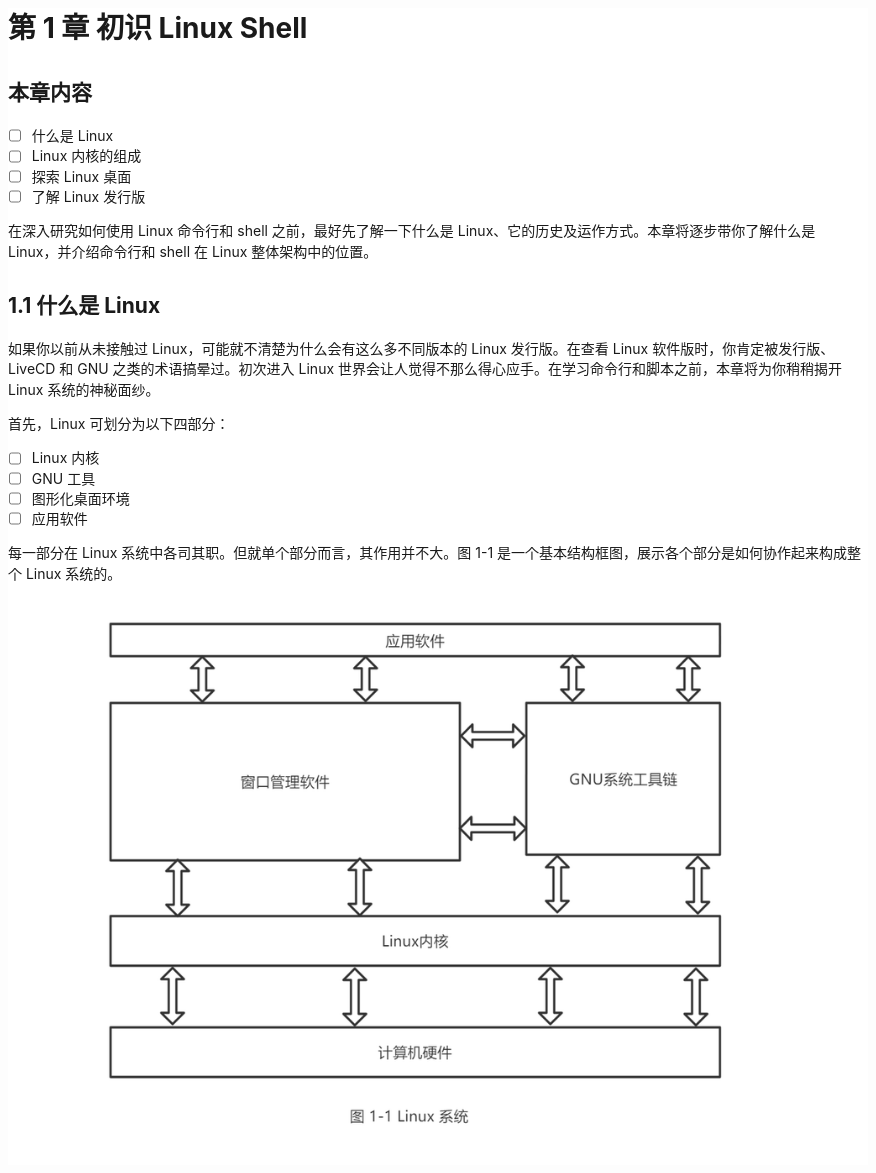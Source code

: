 # 第 1 章 初识 Linux Shell

## 本章内容

- [ ] 什么是 Linux
- [ ] Linux 内核的组成
- [ ] 探索 Linux 桌面
- [ ] 了解 Linux 发行版

在深入研究如何使用 Linux 命令行和 shell 之前，最好先了解一下什么是 Linux、它的历史及运作方式。本章将逐步带你了解什么是 Linux，并介绍命令行和 shell 在 Linux 整体架构中的位置。

## 1.1 什么是 Linux

如果你以前从未接触过 Linux，可能就不清楚为什么会有这么多不同版本的 Linux 发行版。在查看 Linux 软件版时，你肯定被发行版、LiveCD 和 GNU 之类的术语搞晕过。初次进入 Linux 世界会让人觉得不那么得心应手。在学习命令行和脚本之前，本章将为你稍稍揭开 Linux 系统的神秘面纱。

首先，Linux 可划分为以下四部分：

- [ ] Linux 内核
- [ ] GNU 工具
- [ ] 图形化桌面环境
- [ ] 应用软件

每一部分在 Linux 系统中各司其职。但就单个部分而言，其作用并不大。图 1-1 是一个基本结构框图，展示各个部分是如何协作起来构成整个 Linux 系统的。

![img](assets/Snipaste_2022-02-06_20-44-45.png)


[^1]: 这些入口实际上是到 /etc/init.d 目录中启动脚本的符号链接。